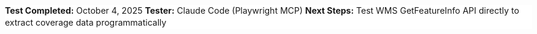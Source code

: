 
**Test Completed:** October 4, 2025
**Tester:** Claude Code (Playwright MCP)
**Next Steps:** Test WMS GetFeatureInfo API directly to extract coverage data programmatically
